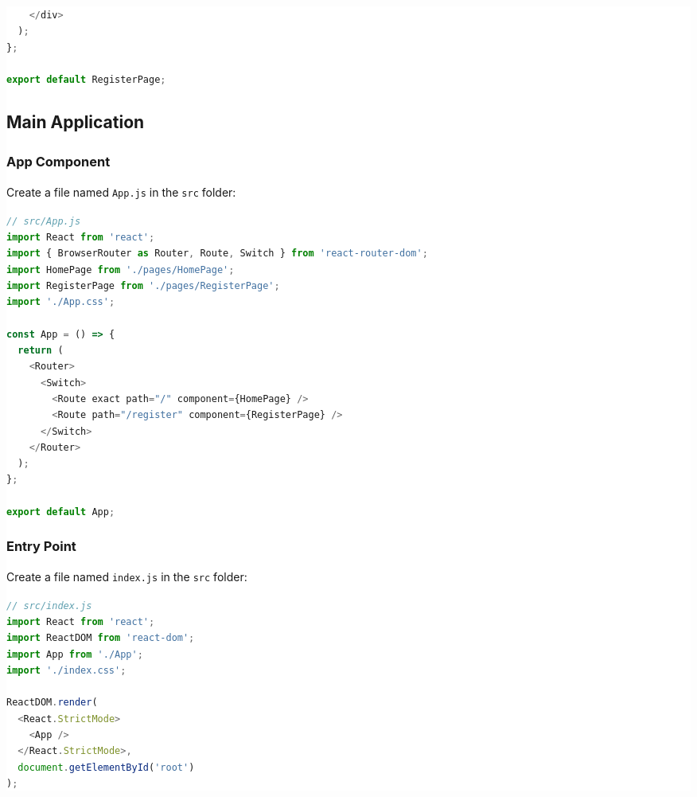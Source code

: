 ```javascript
    </div>
  );
};

export default RegisterPage;
```

## Main Application

### App Component

Create a file named `App.js` in the `src` folder:

```javascript
// src/App.js
import React from 'react';
import { BrowserRouter as Router, Route, Switch } from 'react-router-dom';
import HomePage from './pages/HomePage';
import RegisterPage from './pages/RegisterPage';
import './App.css';

const App = () => {
  return (
    <Router>
      <Switch>
        <Route exact path="/" component={HomePage} />
        <Route path="/register" component={RegisterPage} />
      </Switch>
    </Router>
  );
};

export default App;
```

### Entry Point

Create a file named `index.js` in the `src` folder:

```javascript
// src/index.js
import React from 'react';
import ReactDOM from 'react-dom';
import App from './App';
import './index.css';

ReactDOM.render(
  <React.StrictMode>
    <App />
  </React.StrictMode>,
  document.getElementById('root')
);
```
